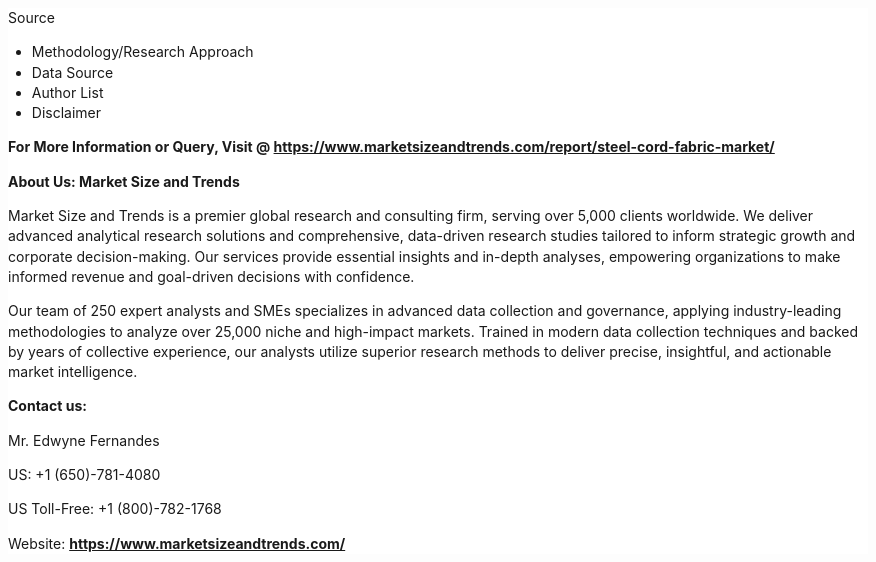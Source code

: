 Source</strong></p><ul><li>Methodology/Research Approach</li><li>Data Source</li><li>Author List</li><li>Disclaimer</li></ul></p><p><strong>For More Information or Query, Visit @ <a href="https://www.marketsizeandtrends.com/report/steel-cord-fabric-market/">https://www.marketsizeandtrends.com/report/steel-cord-fabric-market/</a></strong></p><p><strong>About Us: Market Size and Trends</strong></p><p>Market Size and Trends is a premier global research and consulting firm, serving over 5,000 clients worldwide. We deliver advanced analytical research solutions and comprehensive, data-driven research studies tailored to inform strategic growth and corporate decision-making. Our services provide essential insights and in-depth analyses, empowering organizations to make informed revenue and goal-driven decisions with confidence.</p><p>Our team of 250 expert analysts and SMEs specializes in advanced data collection and governance, applying industry-leading methodologies to analyze over 25,000 niche and high-impact markets. Trained in modern data collection techniques and backed by years of collective experience, our analysts utilize superior research methods to deliver precise, insightful, and actionable market intelligence.</p><p><strong>Contact us:</strong></p><p>Mr. Edwyne Fernandes</p><p>US: +1 (650)-781-4080</p><p>US Toll-Free: +1 (800)-782-1768</p><p>Website: <strong><a href="https://www.marketsizeandtrends.com/">https://www.marketsizeandtrends.com/</a></strong></p>
